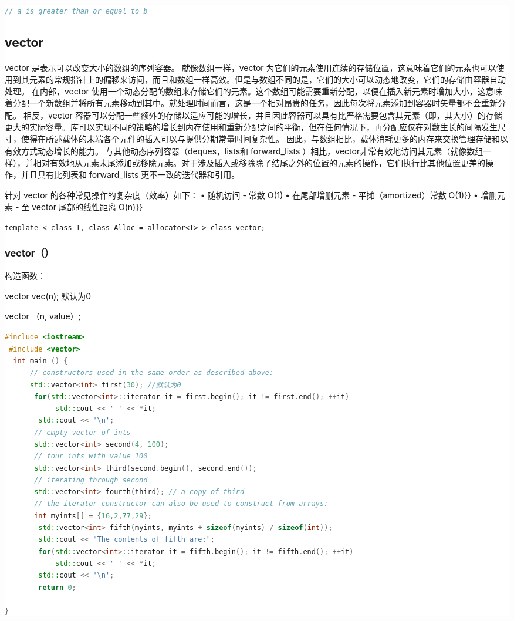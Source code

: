 ```c++
// a is greater than or equal to b
```





## vector

vector 是表示可以改变大小的数组的序列容器。
就像数组一样，vector 为它们的元素使用连续的存储位置，这意味着它们的元素也可以使用到其元素的常规指针上的偏移来访问，而且和数组一样高效。但是与数组不同的是，它们的大小可以动态地改变，它们的存储由容器自动处理。
在内部，vector 使用一个动态分配的数组来存储它们的元素。这个数组可能需要重新分配，以便在插入新元素时增加大小，这意味着分配一个新数组并将所有元素移动到其中。就处理时间而言，这是一个相对昂贵的任务，因此每次将元素添加到容器时矢量都不会重新分配。
相反，vector 容器可以分配一些额外的存储以适应可能的增长，并且因此容器可以具有比严格需要包含其元素（即，其大小）的存储更大的实际容量。库可以实现不同的策略的增长到内存使用和重新分配之间的平衡，但在任何情况下，再分配应仅在对数生长的间隔发生尺寸，使得在所述载体的末端各个元件的插入可以与提供分期常量时间复杂性。
因此，与数组相比，载体消耗更多的内存来交换管理存储和以有效方式动态增长的能力。
与其他动态序列容器（deques，lists和 forward_lists ）相比，vector非常有效地访问其元素（就像数组一样），并相对有效地从元素末尾添加或移除元素。对于涉及插入或移除除了结尾之外的位置的元素的操作，它们执行比其他位置更差的操作，并且具有比列表和 forward_lists 更不一致的迭代器和引用。

针对 vector 的各种常见操作的复杂度（效率）如下：
• 随机访问 - 常数 O(1)
• 在尾部增删元素 - 平摊（amortized）常数 O(1)}}
• 增删元素 - 至 vector 尾部的线性距离 O(n)}}

`template < class T, class Alloc = allocator<T> > class vector;`

### vector（）

构造函数：

vector<int> vec(n); 默认为0

vector<int> （n, value）;

```c++
#include <iostream>
 #include <vector>
  int main () { 
      // constructors used in the same order as described above: 
      std::vector<int> first(30); //默认为0
       for(std::vector<int>::iterator it = first.begin(); it != first.end(); ++it) 
            std::cout << ' ' << *it; 
        std::cout << '\n';
       // empty vector of ints 
       std::vector<int> second(4, 100); 
       // four ints with value 100 
       std::vector<int> third(second.begin(), second.end());
       // iterating through second 
       std::vector<int> fourth(third); // a copy of third 
       // the iterator constructor can also be used to construct from arrays: 
       int myints[] = {16,2,77,29};
        std::vector<int> fifth(myints, myints + sizeof(myints) / sizeof(int));
        std::cout << "The contents of fifth are:"; 
        for(std::vector<int>::iterator it = fifth.begin(); it != fifth.end(); ++it) 
            std::cout << ' ' << *it; 
        std::cout << '\n';
        return 0;
        
}
```

